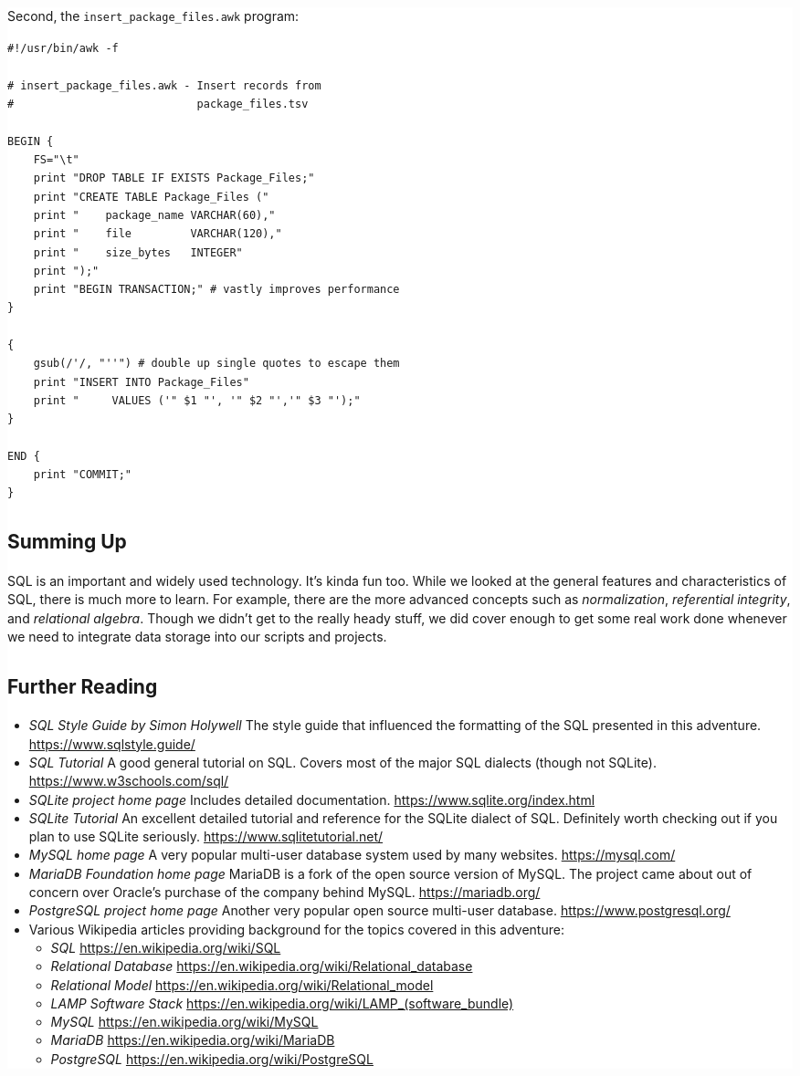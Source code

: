 ```
```

Second, the `insert_package_files.awk` program:

```
#!/usr/bin/awk -f

# insert_package_files.awk - Insert records from
#                            package_files.tsv

BEGIN {
    FS="\t"
    print "DROP TABLE IF EXISTS Package_Files;"
    print "CREATE TABLE Package_Files ("
    print "    package_name VARCHAR(60),"
    print "    file         VARCHAR(120),"
    print "    size_bytes   INTEGER"
    print ");"
    print "BEGIN TRANSACTION;" # vastly improves performance
}

{
    gsub(/'/, "''") # double up single quotes to escape them
    print "INSERT INTO Package_Files"
    print "     VALUES ('" $1 "', '" $2 "','" $3 "');"
}

END {
    print "COMMIT;"
}
```

## Summing Up

SQL is an important and widely used technology. It’s kinda fun too. While we looked at the general features and characteristics of SQL, there is much more to learn. For example, there are the more advanced concepts such as *normalization*, *referential integrity*, and *relational algebra*. Though we didn’t get to the really heady stuff, we did cover enough to get some real work done whenever we need to integrate data storage into our scripts and projects.

## Further Reading

- *SQL Style Guide by Simon Holywell* The style guide that influenced the formatting of the SQL presented in this adventure. https://www.sqlstyle.guide/
- *SQL Tutorial* A good general tutorial on SQL. Covers most of the major SQL dialects (though not SQLite). https://www.w3schools.com/sql/
- *SQLite project home page* Includes detailed documentation. https://www.sqlite.org/index.html
- *SQLite Tutorial* An excellent detailed tutorial and reference for the SQLite dialect of SQL. Definitely worth checking out if you plan to use SQLite seriously. https://www.sqlitetutorial.net/
- *MySQL home page* A very popular multi-user database system used by many websites. https://mysql.com/
- *MariaDB Foundation home page* MariaDB is a fork of the open source version of MySQL. The project came about out of concern over Oracle’s purchase of the company behind MySQL. https://mariadb.org/
- *PostgreSQL project home page* Another very popular open source multi-user database. https://www.postgresql.org/
- Various Wikipedia articles providing background for the topics covered in this adventure:
  - *SQL* https://en.wikipedia.org/wiki/SQL
  - *Relational Database* https://en.wikipedia.org/wiki/Relational_database
  - *Relational Model* https://en.wikipedia.org/wiki/Relational_model
  - *LAMP Software Stack* https://en.wikipedia.org/wiki/LAMP_(software_bundle)
  - *MySQL* https://en.wikipedia.org/wiki/MySQL
  - *MariaDB* https://en.wikipedia.org/wiki/MariaDB
  - *PostgreSQL* https://en.wikipedia.org/wiki/PostgreSQL